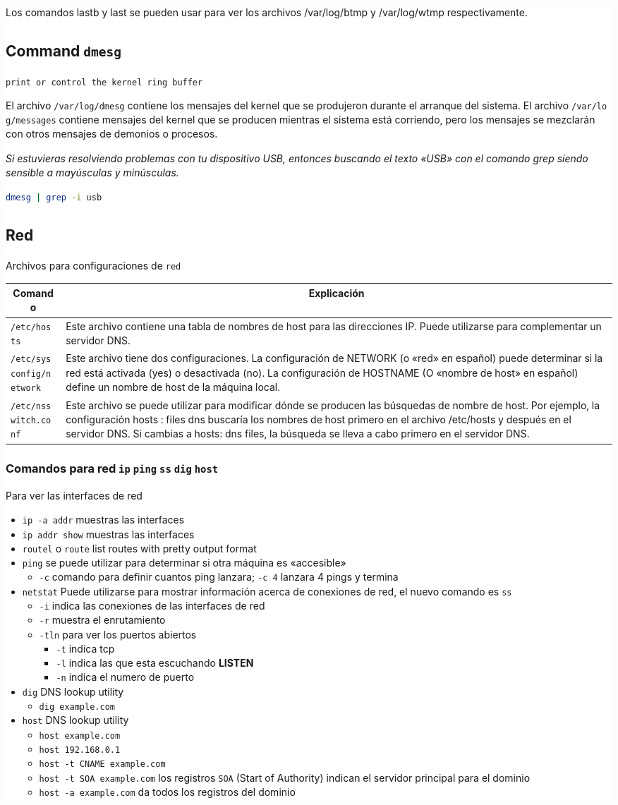 Los comandos lastb y last se pueden usar para ver los archivos /var/log/btmp y /var/log/wtmp respectivamente.

## Command `dmesg`

`print or control the kernel ring buffer`

El archivo `/var/log/dmesg` contiene los mensajes del kernel que se produjeron durante el arranque del sistema. El archivo `/var/log/messages` contiene mensajes del kernel que se producen mientras el sistema está corriendo, pero los mensajes se mezclarán con otros mensajes de demonios o procesos.

*Si estuvieras resolviendo problemas con tu dispositivo USB, entonces buscando el texto «USB» con el comando grep siendo sensible a mayúsculas y minúsculas.*

```bash
dmesg | grep -i usb
```

## Red

Archivos para configuraciones de `red`

| Comando                  | Explicación                                                                                                                                                                                                                                                                                                                         |
| ------------------------ | ----------------------------------------------------------------------------------------------------------------------------------------------------------------------------------------------------------------------------------------------------------------------------------------------------------------------------------- |
| `/etc/hosts`             | Este archivo contiene una tabla de nombres de host para las direcciones IP. Puede utilizarse para complementar un servidor DNS.                                                                                                                                                                                                     |
| `/etc/sysconfig/network` | Este archivo tiene dos configuraciones. La configuración de NETWORK (o «red» en español) puede determinar si la red está activada (yes) o desactivada (no). La configuración de HOSTNAME (O «nombre de host» en español) define un nombre de host de la máquina local.                                                              |
| `/etc/nsswitch.conf`     | Este archivo se puede utilizar para modificar dónde se producen las búsquedas de nombre de host. Por ejemplo, la configuración hosts : files dns buscaría los nombres de host primero en el archivo /etc/hosts y después en el servidor DNS. Si cambias a hosts: dns files, la búsqueda se lleva a cabo primero en el servidor DNS. |

### Comandos para red `ip` `ping` `ss` `dig` `host`

Para ver las interfaces de red

- `ip -a addr` muestras las interfaces
- `ip addr show` muestras las interfaces
- `routel` o `route` list routes with pretty output format
- `ping` se puede utilizar para determinar si otra máquina es «accesible»
  - `-c` comando para definir cuantos ping lanzara; `-c 4` lanzara 4 pings y termina
- `netstat` Puede utilizarse para mostrar información acerca de conexiones de red, el nuevo comando es `ss`
  - `-i` indica las conexiones de las interfaces de red
  - `-r` muestra el enrutamiento
  - `-tln` para ver los puertos abiertos
    - `-t` indica tcp
    - `-l` indica las que esta escuchando **LISTEN**
    - `-n` indica el numero de puerto
- `dig` DNS lookup utility
  - `dig example.com`
- `host` DNS lookup utility
  - `host example.com`
  - `host 192.168.0.1`
  - `host -t CNAME example.com`
  - `host -t SOA example.com` los registros `SOA` (Start of Authority) indican el servidor principal para el dominio
  - `host -a example.com` da todos los registros del dominio
